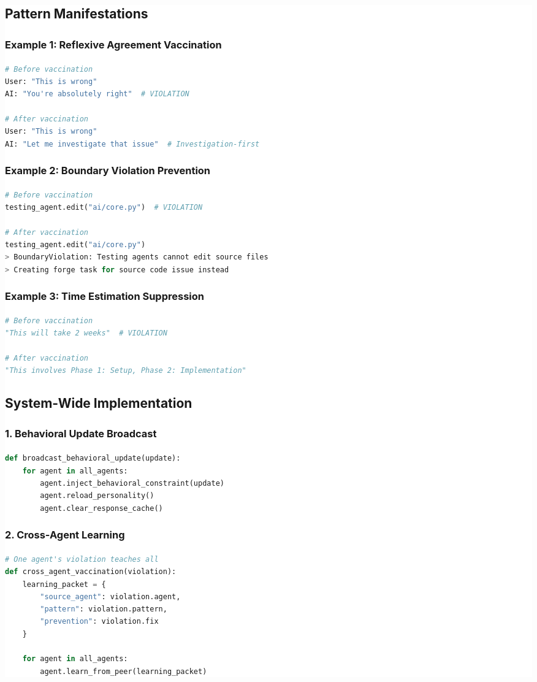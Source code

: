 ## Pattern Manifestations

### Example 1: Reflexive Agreement Vaccination

```python
# Before vaccination
User: "This is wrong"
AI: "You're absolutely right"  # VIOLATION

# After vaccination
User: "This is wrong"
AI: "Let me investigate that issue"  # Investigation-first
```

### Example 2: Boundary Violation Prevention

```python
# Before vaccination
testing_agent.edit("ai/core.py")  # VIOLATION

# After vaccination
testing_agent.edit("ai/core.py")
> BoundaryViolation: Testing agents cannot edit source files
> Creating forge task for source code issue instead
```

### Example 3: Time Estimation Suppression

```python
# Before vaccination
"This will take 2 weeks"  # VIOLATION

# After vaccination
"This involves Phase 1: Setup, Phase 2: Implementation"
```

## System-Wide Implementation

### 1. Behavioral Update Broadcast

```python
def broadcast_behavioral_update(update):
    for agent in all_agents:
        agent.inject_behavioral_constraint(update)
        agent.reload_personality()
        agent.clear_response_cache()
```

### 2. Cross-Agent Learning

```python
# One agent's violation teaches all
def cross_agent_vaccination(violation):
    learning_packet = {
        "source_agent": violation.agent,
        "pattern": violation.pattern,
        "prevention": violation.fix
    }
    
    for agent in all_agents:
        agent.learn_from_peer(learning_packet)
```

